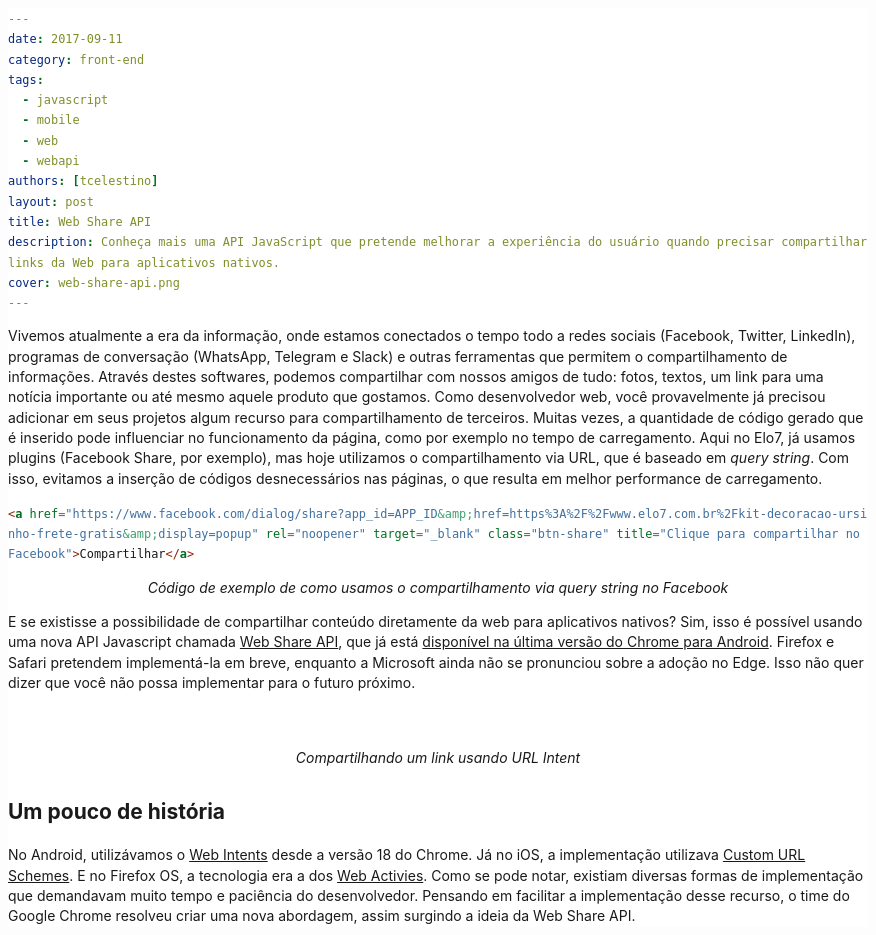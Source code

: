 ```yaml
---
date: 2017-09-11
category: front-end
tags:
  - javascript
  - mobile
  - web
  - webapi
authors: [tcelestino]
layout: post
title: Web Share API
description: Conheça mais uma API JavaScript que pretende melhorar a experiência do usuário quando precisar compartilhar links da Web para aplicativos nativos.
cover: web-share-api.png
---
```


Vivemos atualmente a era da informação, onde estamos conectados o tempo todo a redes sociais (Facebook, Twitter, LinkedIn), programas de conversação (WhatsApp, Telegram e Slack) e outras ferramentas que permitem o compartilhamento de informações. Através destes softwares, podemos compartilhar com nossos amigos de tudo: fotos, textos, um link para uma notícia importante ou até mesmo aquele produto que gostamos. Como desenvolvedor web, você provavelmente já precisou adicionar em seus projetos algum recurso para compartilhamento de terceiros. Muitas vezes, a quantidade de código gerado que é inserido pode influenciar no funcionamento da página, como por exemplo no tempo de carregamento. Aqui no Elo7, já usamos plugins (Facebook Share, por exemplo), mas hoje utilizamos o compartilhamento via URL, que é baseado em *query string*. Com isso, evitamos a inserção de códigos desnecessários nas páginas, o que resulta em melhor performance de carregamento.

```html
<a href="https://www.facebook.com/dialog/share?app_id=APP_ID&amp;href=https%3A%2F%2Fwww.elo7.com.br%2Fkit-decoracao-ursinho-frete-gratis&amp;display=popup" rel="noopener" target="_blank" class="btn-share" title="Clique para compartilhar no Facebook">Compartilhar</a>
```
<div style='text-align: center; font-style: italic'>Código de exemplo de como usamos o compartilhamento via query string no Facebook</div>

E se existisse a possibilidade de compartilhar conteúdo diretamente da web para aplicativos nativos? Sim, isso é possível usando uma nova API Javascript chamada [Web Share API](https://wicg.github.io/web-share/), que já está [disponível na última versão do Chrome para Android](https://developers.google.com/web/updates/2017/09/nic61). Firefox e Safari pretendem implementá-la em breve, enquanto a Microsoft ainda não se pronunciou sobre a adoção no Edge. Isso não quer dizer que você não possa implementar para o futuro próximo.

<div style='text-align: center; font-style: italic'><iframe src="https://giphy.com/embed/26zz3WzwwLTbnYXUk" width="270" height="480" frameBorder="0" class="giphy-embed" allowFullScreen></iframe><br><br>Compartilhando um link usando URL Intent</div>

## Um pouco de história

No Android, utilizávamos o [Web Intents](https://www.chromium.org/developers/web-intents-in-chrome) desde a versão 18 do Chrome. Já no iOS, a implementação utilizava [Custom URL Schemes](https://css-tricks.com/create-url-scheme/). E no Firefox OS, a tecnologia era a dos [Web Activies](https://developer.mozilla.org/en-US/docs/Archive/Firefox_OS/API/Web_Activities). Como se pode notar, existiam diversas formas de implementação que demandavam muito tempo e paciência do desenvolvedor. Pensando em facilitar a implementação desse recurso, o time do Google Chrome resolveu criar uma nova abordagem, assim surgindo a ideia da Web Share API.
